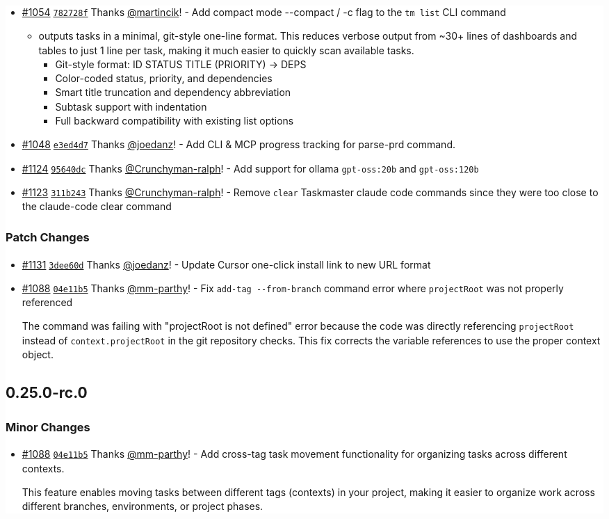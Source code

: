 - [#1054](https://github.com/eyaltoledano/claude-task-master/pull/1054) [`782728f`](https://github.com/eyaltoledano/claude-task-master/commit/782728ff95aa2e3b766d48273b57f6c6753e8573) Thanks [@martincik](https://github.com/martincik)! - Add compact mode --compact / -c flag to the `tm list` CLI command
  - outputs tasks in a minimal, git-style one-line format. This reduces verbose output from ~30+ lines of dashboards and tables to just 1 line per task, making it much easier to quickly scan available tasks.
    - Git-style format: ID STATUS TITLE (PRIORITY) → DEPS
    - Color-coded status, priority, and dependencies
    - Smart title truncation and dependency abbreviation
    - Subtask support with indentation
    - Full backward compatibility with existing list options

- [#1048](https://github.com/eyaltoledano/claude-task-master/pull/1048) [`e3ed4d7`](https://github.com/eyaltoledano/claude-task-master/commit/e3ed4d7c14b56894d7da675eb2b757423bea8f9d) Thanks [@joedanz](https://github.com/joedanz)! - Add CLI & MCP progress tracking for parse-prd command.

- [#1124](https://github.com/eyaltoledano/claude-task-master/pull/1124) [`95640dc`](https://github.com/eyaltoledano/claude-task-master/commit/95640dcde87ce7879858c0a951399fb49f3b6397) Thanks [@Crunchyman-ralph](https://github.com/Crunchyman-ralph)! - Add support for ollama `gpt-oss:20b` and `gpt-oss:120b`

- [#1123](https://github.com/eyaltoledano/claude-task-master/pull/1123) [`311b243`](https://github.com/eyaltoledano/claude-task-master/commit/311b2433e23c771c8d3a4d3f5ac577302b8321e5) Thanks [@Crunchyman-ralph](https://github.com/Crunchyman-ralph)! - Remove `clear` Taskmaster claude code commands since they were too close to the claude-code clear command

### Patch Changes

- [#1131](https://github.com/eyaltoledano/claude-task-master/pull/1131) [`3dee60d`](https://github.com/eyaltoledano/claude-task-master/commit/3dee60dc3d566e3cff650accb30f994b8bb3a15e) Thanks [@joedanz](https://github.com/joedanz)! - Update Cursor one-click install link to new URL format

- [#1088](https://github.com/eyaltoledano/claude-task-master/pull/1088) [`04e11b5`](https://github.com/eyaltoledano/claude-task-master/commit/04e11b5e828597c0ba5b82ca7d5fb6f933e4f1e8) Thanks [@mm-parthy](https://github.com/mm-parthy)! - Fix `add-tag --from-branch` command error where `projectRoot` was not properly referenced

  The command was failing with "projectRoot is not defined" error because the code was directly referencing `projectRoot` instead of `context.projectRoot` in the git repository checks. This fix corrects the variable references to use the proper context object.

## 0.25.0-rc.0

### Minor Changes

- [#1088](https://github.com/eyaltoledano/claude-task-master/pull/1088) [`04e11b5`](https://github.com/eyaltoledano/claude-task-master/commit/04e11b5e828597c0ba5b82ca7d5fb6f933e4f1e8) Thanks [@mm-parthy](https://github.com/mm-parthy)! - Add cross-tag task movement functionality for organizing tasks across different contexts.

  This feature enables moving tasks between different tags (contexts) in your project, making it easier to organize work across different branches, environments, or project phases.
